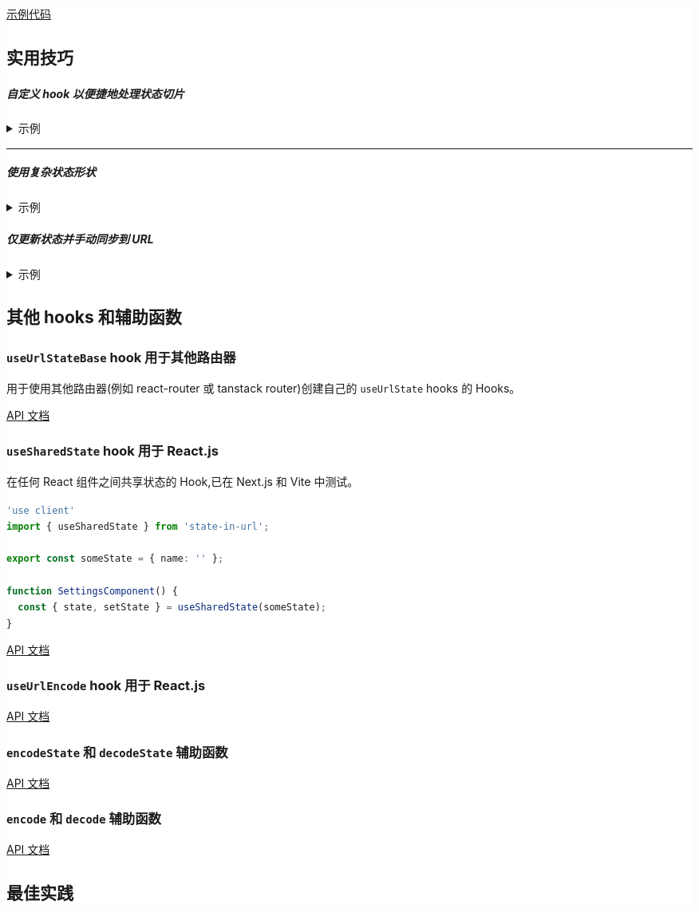 [示例代码](packages/example-react-router6/src/Form-for-test.tsx)

## 实用技巧
##### 自定义 hook 以便捷地处理状态切片
<details><Summary>示例</Summary></details>

<hr />

##### 使用复杂状态形状

<details><Summary>示例</Summary></details>

##### 仅更新状态并手动同步到 URL

<details><Summary>示例</Summary></details>

## 其他 hooks 和辅助函数

### `useUrlStateBase` hook 用于其他路由器

用于使用其他路由器(例如 react-router 或 tanstack router)创建自己的 `useUrlState` hooks 的 Hooks。

[API 文档](packages/urlstate/useUrlStateBase)

### `useSharedState` hook 用于 React.js

在任何 React 组件之间共享状态的 Hook,已在 Next.js 和 Vite 中测试。

```typescript
'use client'
import { useSharedState } from 'state-in-url';

export const someState = { name: '' };

function SettingsComponent() {
  const { state, setState } = useSharedState(someState);
}
```

[API 文档](packages/urlstate/useSharedState/README.md)

### `useUrlEncode` hook 用于 React.js

[API 文档](packages/urlstate/useUrlEncode/README.md)

### `encodeState` 和 `decodeState` 辅助函数

[API 文档](packages/urlstate/encodeState/README.md)

### `encode` 和 `decode` 辅助函数

[API 文档](packages/urlstate/encoder/README.md)

## 最佳实践
